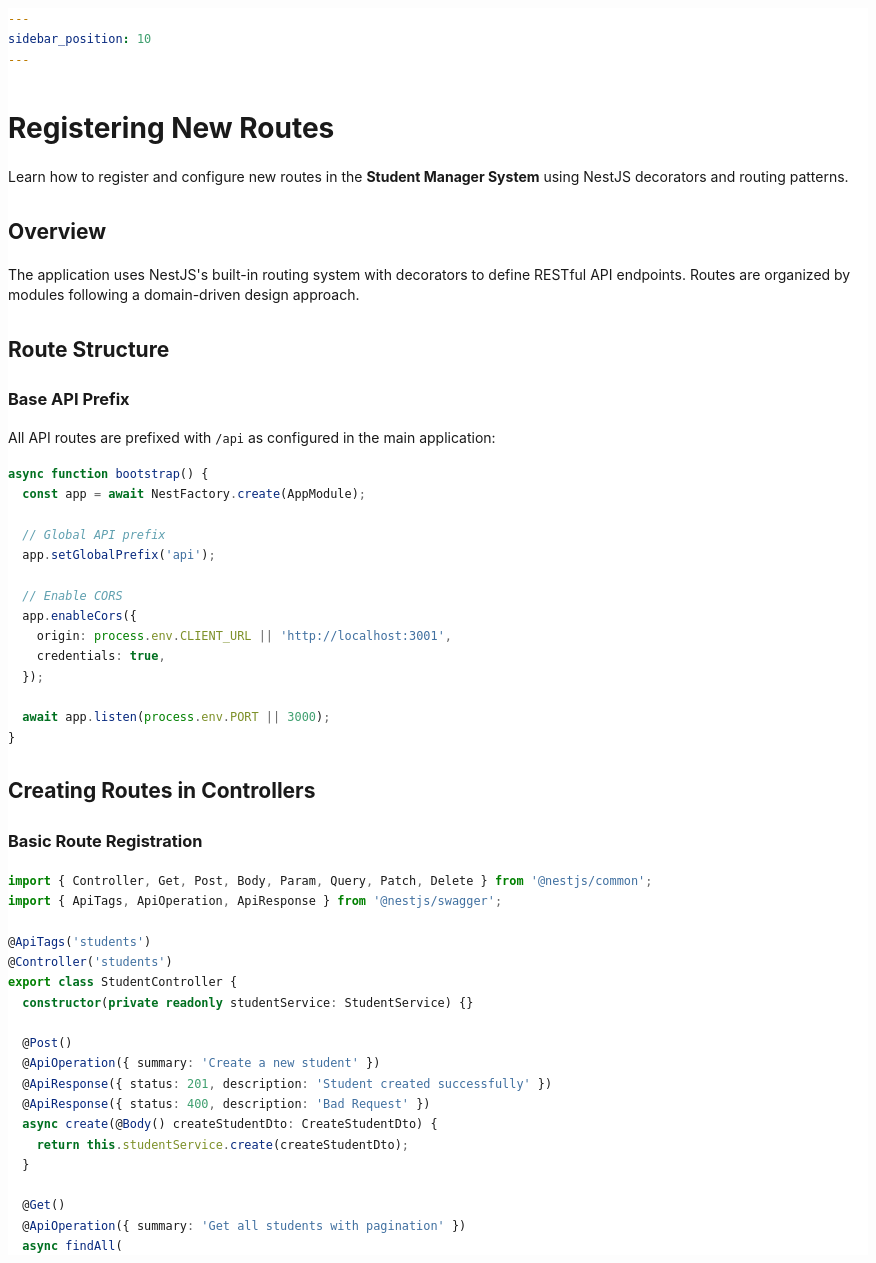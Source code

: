 ```yaml
---
sidebar_position: 10
---
```


# Registering New Routes

Learn how to register and configure new routes in the **Student Manager System** using NestJS decorators and routing patterns.

## Overview

The application uses NestJS's built-in routing system with decorators to define RESTful API endpoints. Routes are organized by modules following a domain-driven design approach.

## Route Structure

### Base API Prefix

All API routes are prefixed with `/api` as configured in the main application:

```typescript title="main.ts"
async function bootstrap() {
  const app = await NestFactory.create(AppModule);
  
  // Global API prefix
  app.setGlobalPrefix('api');
  
  // Enable CORS
  app.enableCors({
    origin: process.env.CLIENT_URL || 'http://localhost:3001',
    credentials: true,
  });
  
  await app.listen(process.env.PORT || 3000);
}
```

## Creating Routes in Controllers

### Basic Route Registration

```typescript title="student/student.controller.ts"
import { Controller, Get, Post, Body, Param, Query, Patch, Delete } from '@nestjs/common';
import { ApiTags, ApiOperation, ApiResponse } from '@nestjs/swagger';

@ApiTags('students')
@Controller('students')
export class StudentController {
  constructor(private readonly studentService: StudentService) {}

  @Post()
  @ApiOperation({ summary: 'Create a new student' })
  @ApiResponse({ status: 201, description: 'Student created successfully' })
  @ApiResponse({ status: 400, description: 'Bad Request' })
  async create(@Body() createStudentDto: CreateStudentDto) {
    return this.studentService.create(createStudentDto);
  }

  @Get()
  @ApiOperation({ summary: 'Get all students with pagination' })
  async findAll(
```
